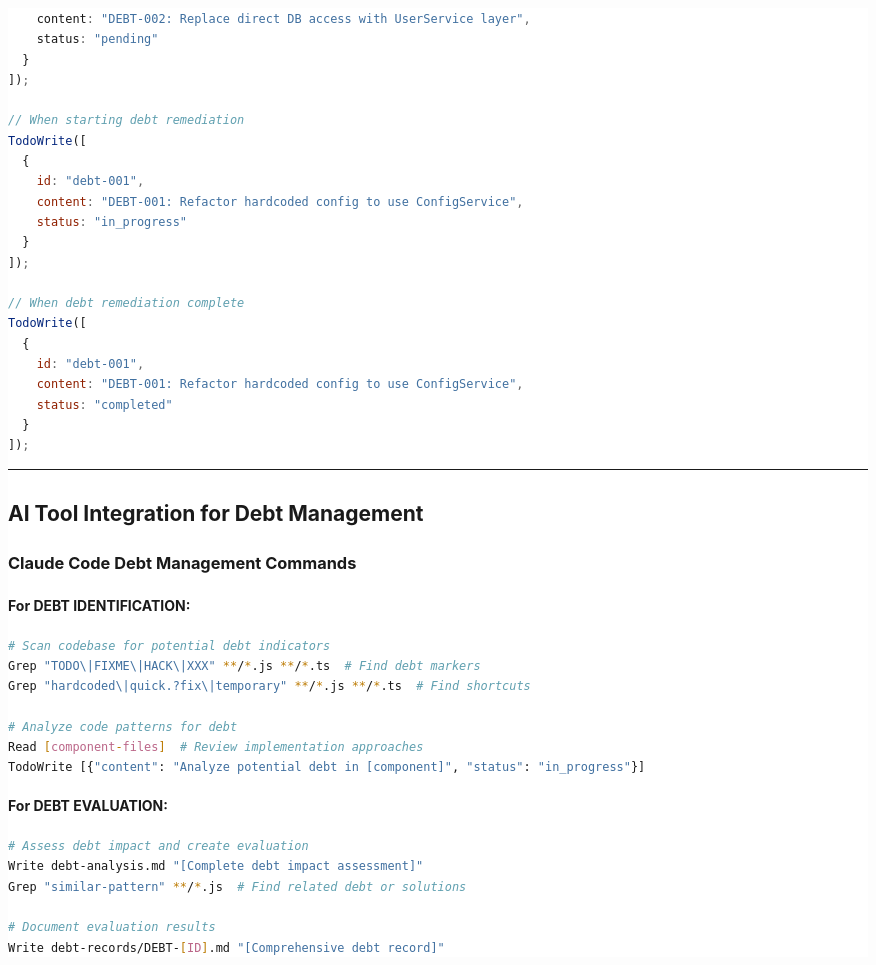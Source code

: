 ```javascript
    content: "DEBT-002: Replace direct DB access with UserService layer",
    status: "pending"
  }
]);

// When starting debt remediation
TodoWrite([
  {
    id: "debt-001",
    content: "DEBT-001: Refactor hardcoded config to use ConfigService", 
    status: "in_progress"
  }
]);

// When debt remediation complete
TodoWrite([
  {
    id: "debt-001",
    content: "DEBT-001: Refactor hardcoded config to use ConfigService",
    status: "completed"
  }
]);
```

---

## AI Tool Integration for Debt Management

### Claude Code Debt Management Commands

#### For DEBT IDENTIFICATION:
```bash
# Scan codebase for potential debt indicators
Grep "TODO\|FIXME\|HACK\|XXX" **/*.js **/*.ts  # Find debt markers
Grep "hardcoded\|quick.?fix\|temporary" **/*.js **/*.ts  # Find shortcuts

# Analyze code patterns for debt
Read [component-files]  # Review implementation approaches
TodoWrite [{"content": "Analyze potential debt in [component]", "status": "in_progress"}]
```

#### For DEBT EVALUATION:
```bash
# Assess debt impact and create evaluation
Write debt-analysis.md "[Complete debt impact assessment]"
Grep "similar-pattern" **/*.js  # Find related debt or solutions

# Document evaluation results
Write debt-records/DEBT-[ID].md "[Comprehensive debt record]"
```
